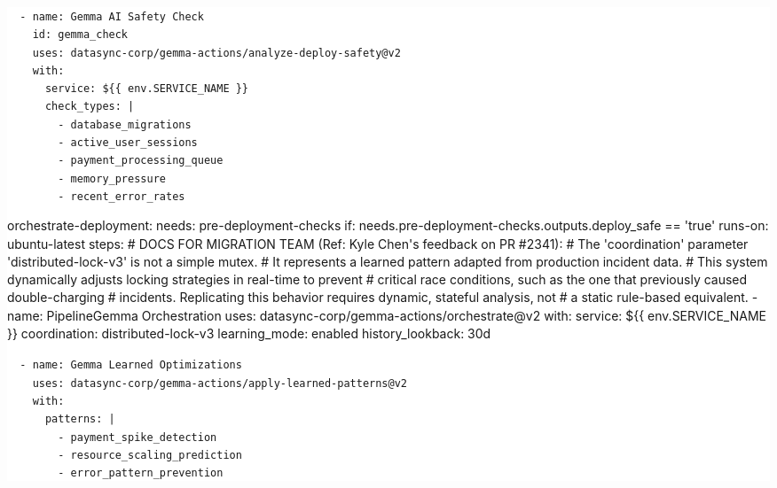       - name: Gemma AI Safety Check
        id: gemma_check
        uses: datasync-corp/gemma-actions/analyze-deploy-safety@v2
        with:
          service: ${{ env.SERVICE_NAME }}
          check_types: |
            - database_migrations
            - active_user_sessions  
            - payment_processing_queue
            - memory_pressure
            - recent_error_rates
          
  orchestrate-deployment:
    needs: pre-deployment-checks
    if: needs.pre-deployment-checks.outputs.deploy_safe == 'true'
    runs-on: ubuntu-latest
    steps:
      # DOCS FOR MIGRATION TEAM (Ref: Kyle Chen's feedback on PR #2341):
      # The 'coordination' parameter 'distributed-lock-v3' is not a simple mutex.
      # It represents a learned pattern adapted from production incident data.
      # This system dynamically adjusts locking strategies in real-time to prevent
      # critical race conditions, such as the one that previously caused double-charging
      # incidents. Replicating this behavior requires dynamic, stateful analysis, not
      # a static rule-based equivalent.
      - name: PipelineGemma Orchestration
        uses: datasync-corp/gemma-actions/orchestrate@v2
        with:
          service: ${{ env.SERVICE_NAME }}
          coordination: distributed-lock-v3
          learning_mode: enabled
          history_lookback: 30d
          
      - name: Gemma Learned Optimizations
        uses: datasync-corp/gemma-actions/apply-learned-patterns@v2
        with:
          patterns: |
            - payment_spike_detection
            - resource_scaling_prediction
            - error_pattern_prevention
            